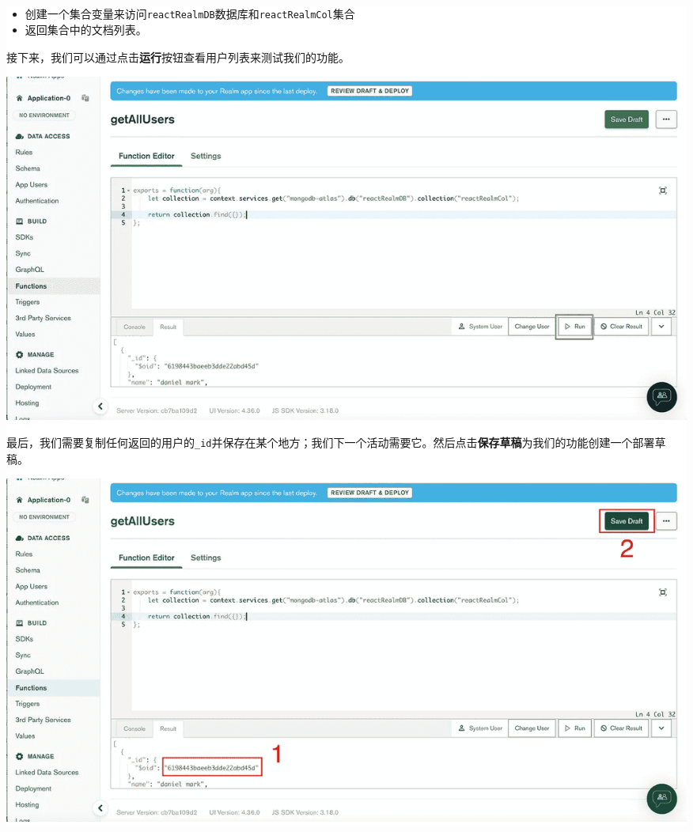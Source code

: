 *   创建一个集合变量来访问`reactRealmDB`数据库和`reactRealmCol`集合
*   返回集合中的文档列表。

接下来，我们可以通过点击**运行**按钮查看用户列表来测试我们的功能。

![](img/a2439d9b05afe0fad1ea88709fe07d8e.png)

最后，我们需要复制任何返回的用户的`_id`并保存在某个地方；我们下一个活动需要它。然后点击**保存草稿**为我们的功能创建一个部署草稿。

![](img/20802e0b6681128cd5f8d32496656775.png)
